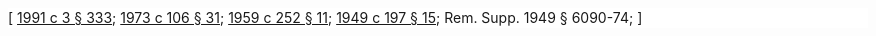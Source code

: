 \[ [1991 c 3 § 333](http://lawfilesext.leg.wa.gov/biennium/1991-92/Pdf/Bills/Session%20Laws/House/1115.SL.pdf?cite=1991%20c%203%20§%20333); [1973 c 106 § 31](http://leg.wa.gov/CodeReviser/documents/sessionlaw/1973c106.pdf?cite=1973%20c%20106%20§%2031); [1959 c 252 § 11](http://leg.wa.gov/CodeReviser/documents/sessionlaw/1959c252.pdf?cite=1959%20c%20252%20§%2011); [1949 c 197 § 15](http://leg.wa.gov/CodeReviser/documents/sessionlaw/1949c197.pdf?cite=1949%20c%20197%20§%2015); Rem. Supp. 1949 § 6090-74; \]

